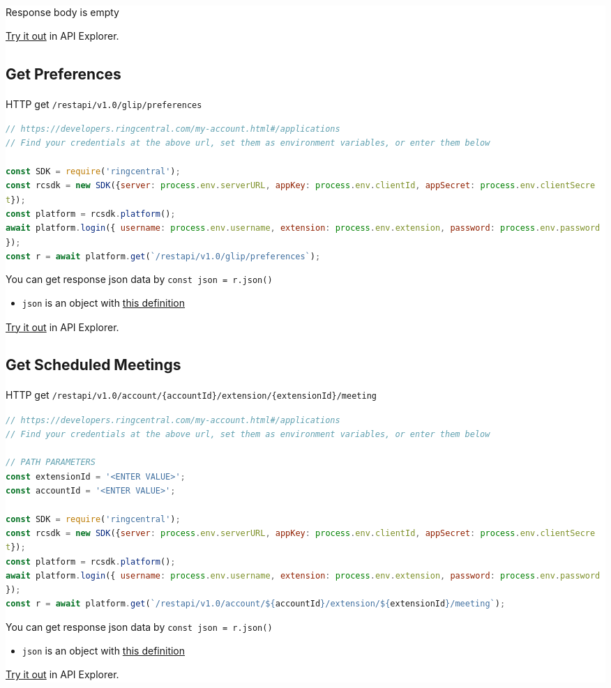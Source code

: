 Response body is empty

[Try it out](https://developer.ringcentral.com/api-reference/Glip-Webhooks/suspendGlipWebhook) in API Explorer.

## Get Preferences

HTTP get `/restapi/v1.0/glip/preferences`

```js
// https://developers.ringcentral.com/my-account.html#/applications
// Find your credentials at the above url, set them as environment variables, or enter them below

const SDK = require('ringcentral');
const rcsdk = new SDK({server: process.env.serverURL, appKey: process.env.clientId, appSecret: process.env.clientSecret});
const platform = rcsdk.platform();
await platform.login({ username: process.env.username, extension: process.env.extension, password: process.env.password });
const r = await platform.get(`/restapi/v1.0/glip/preferences`);
```

You can get response json data by `const json = r.json()`
- `json` is an object with [this definition](./bin/definitions/GlipPreferencesInfo.json)

[Try it out](https://developer.ringcentral.com/api-reference/Glip-Profile/readGlipPreferences) in API Explorer.

## Get Scheduled Meetings

HTTP get `/restapi/v1.0/account/{accountId}/extension/{extensionId}/meeting`

```js
// https://developers.ringcentral.com/my-account.html#/applications
// Find your credentials at the above url, set them as environment variables, or enter them below

// PATH PARAMETERS
const extensionId = '<ENTER VALUE>';
const accountId = '<ENTER VALUE>';

const SDK = require('ringcentral');
const rcsdk = new SDK({server: process.env.serverURL, appKey: process.env.clientId, appSecret: process.env.clientSecret});
const platform = rcsdk.platform();
await platform.login({ username: process.env.username, extension: process.env.extension, password: process.env.password });
const r = await platform.get(`/restapi/v1.0/account/${accountId}/extension/${extensionId}/meeting`);
```

You can get response json data by `const json = r.json()`
- `json` is an object with [this definition](./bin/definitions/MeetingsResource.json)

[Try it out](https://developer.ringcentral.com/api-reference/Meeting-Management/listMeetings) in API Explorer.
